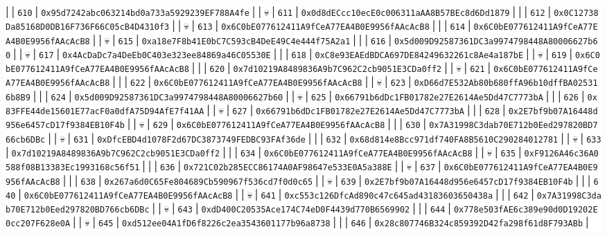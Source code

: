 |  | `610` | `0x95d7242abc063214bd0a733a5929239EF788A4fe` |
| 💀 | `611` | `0x0d8dECcc10ecE0c006311aAA8B57BEc8d6Dd1879` |
|  | `612` | `0x0C12738Da85168D0DB16F736F66C05cB4D4310f3` |
| 💀 | `613` | `0x6C0bE077612411A9fCeA77EA4B0E9956fAAcAcB8` |
|  | `614` | `0x6C0bE077612411A9fCeA77EA4B0E9956fAAcAcB8` |
| 💀 | `615` | `0xa18e7F8b41E0bC7C593cB4DeE49C4e444f75A2a1` |
|  | `616` | `0x5d009D92587361DC3a9974798448A80006627b60` |
| 💀 | `617` | `0x4AcDaDc7a4DeEb0C403e323ee84869a46C05530E` |
|  | `618` | `0xC8e93EAEdBDCA697DE84249632261c8Ae4a187bE` |
| 💀 | `619` | `0x6C0bE077612411A9fCeA77EA4B0E9956fAAcAcB8` |
|  | `620` | `0x7d10219A8489836A9b7C962C2cb9051E3CDa0ff2` |
| 💀 | `621` | `0x6C0bE077612411A9fCeA77EA4B0E9956fAAcAcB8` |
|  | `622` | `0x6C0bE077612411A9fCeA77EA4B0E9956fAAcAcB8` |
| 💀 | `623` | `0xD66d7E532Ab80b680ffA96b10dffBA025316b8B9` |
|  | `624` | `0x5d009D92587361DC3a9974798448A80006627b60` |
| 💀 | `625` | `0x66791b6dDc1FB01782e27E2614Ae5Dd47C7773bA` |
|  | `626` | `0x83FFE44de15601E77acF0a0dfA75D94AfE7f41AA` |
| 💀 | `627` | `0x66791b6dDc1FB01782e27E2614Ae5Dd47C7773bA` |
|  | `628` | `0x2E7bf9b07A16448d956e6457cD17f9384EB10F4b` |
| 💀 | `629` | `0x6C0bE077612411A9fCeA77EA4B0E9956fAAcAcB8` |
|  | `630` | `0x7A31998C3dab70E712b0Eed297820BD766cb6DBc` |
| 💀 | `631` | `0xDfcEBD4d1078F2d67DC3873749FEDBC93FAf36de` |
|  | `632` | `0x68d814e8Bcc971df740FA8B5610C290284012781` |
| 💀 | `633` | `0x7d10219A8489836A9b7C962C2cb9051E3CDa0ff2` |
|  | `634` | `0x6C0bE077612411A9fCeA77EA4B0E9956fAAcAcB8` |
| 💀 | `635` | `0xF9126A46c36A0588f08B13383Ec1993168c56f51` |
|  | `636` | `0x721C02b285ECC86174A0AF98647e533E0A5a388E` |
| 💀 | `637` | `0x6C0bE077612411A9fCeA77EA4B0E9956fAAcAcB8` |
|  | `638` | `0x267a6d0C65Fe804689Cb590967f536cd7f0d0c65` |
| 💀 | `639` | `0x2E7bf9b07A16448d956e6457cD17f9384EB10F4b` |
|  | `640` | `0x6C0bE077612411A9fCeA77EA4B0E9956fAAcAcB8` |
| 💀 | `641` | `0xc553c126DfcAd890c47c645ad43183603650438a` |
|  | `642` | `0x7A31998C3dab70E712b0Eed297820BD766cb6DBc` |
| 💀 | `643` | `0xdD400C20535Ace174C74eD0F4439d770B6569902` |
|  | `644` | `0x778e503fAE6c389e90d0D19202E0cc207F628e0A` |
| 💀 | `645` | `0xd512ee04A1fD6f8226c2ea3543601177b96a8738` |
|  | `646` | `0x28c807746B324c859392D42fa298f61d8F793ABb` |
